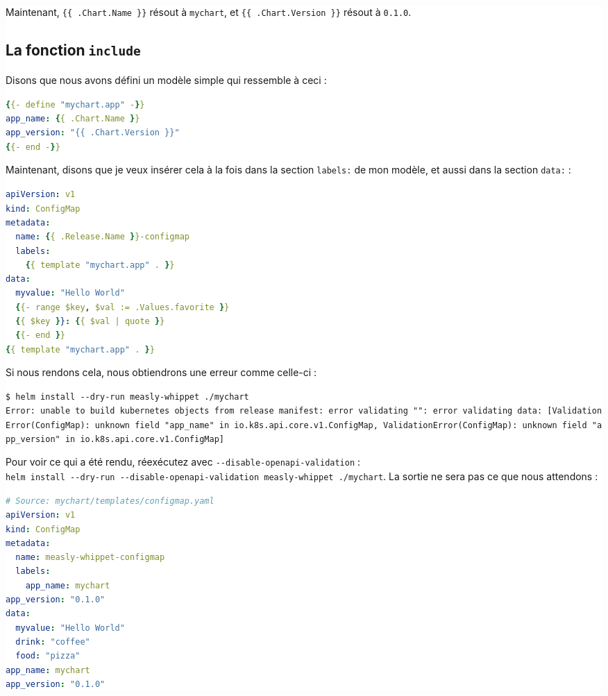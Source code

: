 Maintenant, `{{ .Chart.Name }}` résout à `mychart`, et `{{ .Chart.Version }}` résout à `0.1.0`.

## La fonction `include`

Disons que nous avons défini un modèle simple qui ressemble à ceci :

```yaml
{{- define "mychart.app" -}}
app_name: {{ .Chart.Name }}
app_version: "{{ .Chart.Version }}"
{{- end -}}
```

Maintenant, disons que je veux insérer cela à la fois dans la section `labels:` de mon modèle, et aussi dans la section `data:` :

```yaml
apiVersion: v1
kind: ConfigMap
metadata:
  name: {{ .Release.Name }}-configmap
  labels:
    {{ template "mychart.app" . }}
data:
  myvalue: "Hello World"
  {{- range $key, $val := .Values.favorite }}
  {{ $key }}: {{ $val | quote }}
  {{- end }}
{{ template "mychart.app" . }}
```

Si nous rendons cela, nous obtiendrons une erreur comme celle-ci :

```console
$ helm install --dry-run measly-whippet ./mychart
Error: unable to build kubernetes objects from release manifest: error validating "": error validating data: [ValidationError(ConfigMap): unknown field "app_name" in io.k8s.api.core.v1.ConfigMap, ValidationError(ConfigMap): unknown field "app_version" in io.k8s.api.core.v1.ConfigMap]
```

Pour voir ce qui a été rendu, réexécutez avec `--disable-openapi-validation` :  
`helm install --dry-run --disable-openapi-validation measly-whippet ./mychart`. La sortie ne sera pas ce que nous attendons :

```yaml
# Source: mychart/templates/configmap.yaml
apiVersion: v1
kind: ConfigMap
metadata:
  name: measly-whippet-configmap
  labels:
    app_name: mychart
app_version: "0.1.0"
data:
  myvalue: "Hello World"
  drink: "coffee"
  food: "pizza"
app_name: mychart
app_version: "0.1.0"
```
